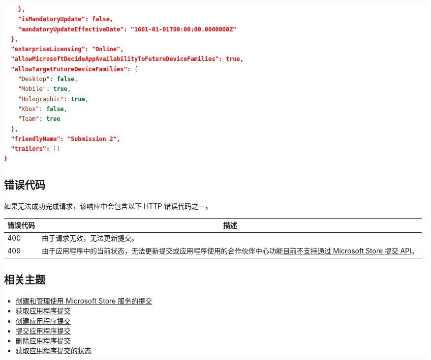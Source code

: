 ```json
    },
    "isMandatoryUpdate": false,
    "mandatoryUpdateEffectiveDate": "1601-01-01T00:00:00.0000000Z"
  },
  "enterpriseLicensing": "Online",
  "allowMicrosoftDecideAppAvailabilityToFutureDeviceFamilies": true,
  "allowTargetFutureDeviceFamilies": {
    "Desktop": false,
    "Mobile": true,
    "Holographic": true,
    "Xbox": false,
    "Team": true
  },
  "friendlyName": "Submission 2",
  "trailers": []
}
```

## <a name="error-codes"></a>错误代码

如果无法成功完成请求，该响应中会包含以下 HTTP 错误代码之一。

| 错误代码 |  描述   |
|--------|------------------|
| 400  | 由于请求无效，无法更新提交。 |
| 409  | 由于应用程序中的当前状态，无法更新提交或应用程序使用的合作伙伴中心功能[目前不支持通过 Microsoft Store 提交 API](create-and-manage-submissions-using-windows-store-services.md#not_supported)。 |   


## <a name="related-topics"></a>相关主题

* [创建和管理使用 Microsoft Store 服务的提交](create-and-manage-submissions-using-windows-store-services.md)
* [获取应用程序提交](get-an-app-submission.md)
* [创建应用程序提交](create-an-app-submission.md)
* [提交应用程序提交](commit-an-app-submission.md)
* [删除应用程序提交](delete-an-app-submission.md)
* [获取应用程序提交的状态](get-status-for-an-app-submission.md)
